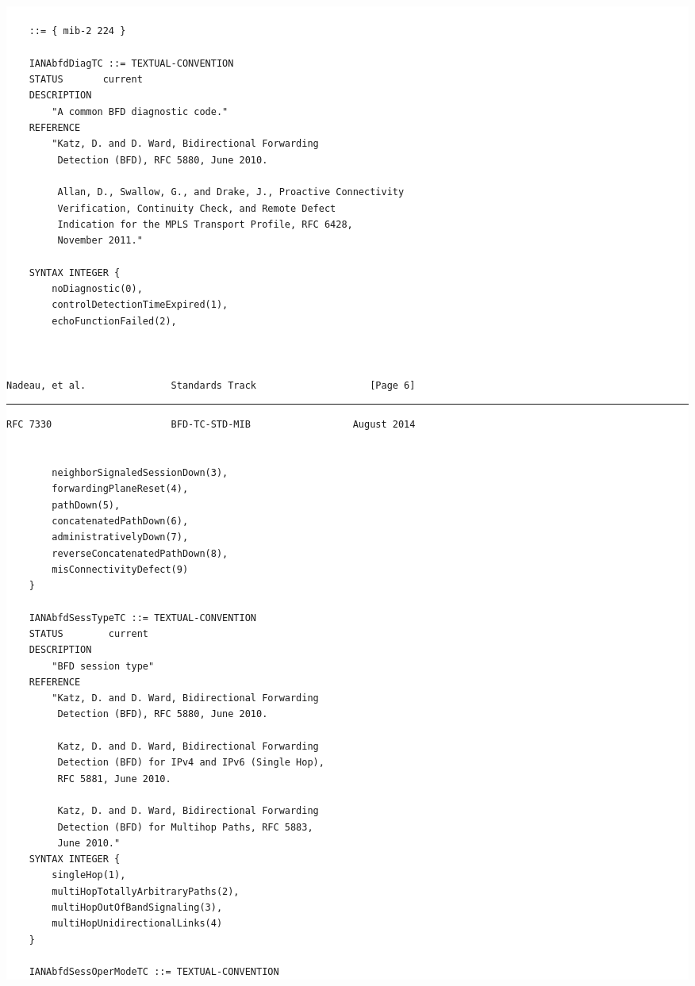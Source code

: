 ``` newpage

    ::= { mib-2 224 }

    IANAbfdDiagTC ::= TEXTUAL-CONVENTION
    STATUS       current
    DESCRIPTION
        "A common BFD diagnostic code."
    REFERENCE
        "Katz, D. and D. Ward, Bidirectional Forwarding
         Detection (BFD), RFC 5880, June 2010.

         Allan, D., Swallow, G., and Drake, J., Proactive Connectivity
         Verification, Continuity Check, and Remote Defect
         Indication for the MPLS Transport Profile, RFC 6428,
         November 2011."

    SYNTAX INTEGER {
        noDiagnostic(0),
        controlDetectionTimeExpired(1),
        echoFunctionFailed(2),



Nadeau, et al.               Standards Track                    [Page 6]
```

------------------------------------------------------------------------

``` newpage
RFC 7330                     BFD-TC-STD-MIB                  August 2014


        neighborSignaledSessionDown(3),
        forwardingPlaneReset(4),
        pathDown(5),
        concatenatedPathDown(6),
        administrativelyDown(7),
        reverseConcatenatedPathDown(8),
        misConnectivityDefect(9)
    }

    IANAbfdSessTypeTC ::= TEXTUAL-CONVENTION
    STATUS        current
    DESCRIPTION
        "BFD session type"
    REFERENCE
        "Katz, D. and D. Ward, Bidirectional Forwarding
         Detection (BFD), RFC 5880, June 2010.

         Katz, D. and D. Ward, Bidirectional Forwarding
         Detection (BFD) for IPv4 and IPv6 (Single Hop),
         RFC 5881, June 2010.

         Katz, D. and D. Ward, Bidirectional Forwarding
         Detection (BFD) for Multihop Paths, RFC 5883,
         June 2010."
    SYNTAX INTEGER {
        singleHop(1),
        multiHopTotallyArbitraryPaths(2),
        multiHopOutOfBandSignaling(3),
        multiHopUnidirectionalLinks(4)
    }

    IANAbfdSessOperModeTC ::= TEXTUAL-CONVENTION
```